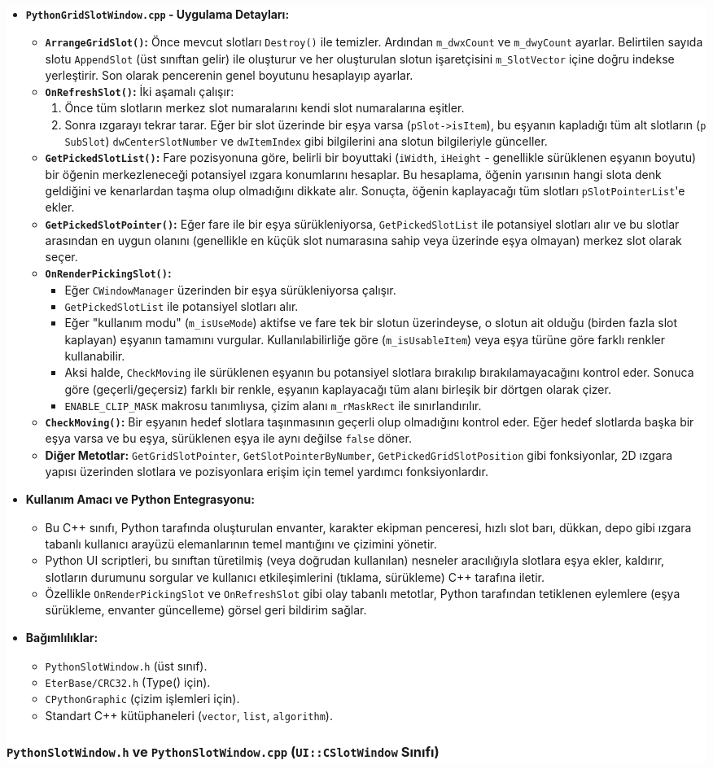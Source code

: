 *   **`PythonGridSlotWindow.cpp` - Uygulama Detayları:**
    *   **`ArrangeGridSlot()`:** Önce mevcut slotları `Destroy()` ile temizler. Ardından `m_dwxCount` ve `m_dwyCount` ayarlar. Belirtilen sayıda slotu `AppendSlot` (üst sınıftan gelir) ile oluşturur ve her oluşturulan slotun işaretçisini `m_SlotVector` içine doğru indekse yerleştirir. Son olarak pencerenin genel boyutunu hesaplayıp ayarlar.
    *   **`OnRefreshSlot()`:** İki aşamalı çalışır:
        1.  Önce tüm slotların merkez slot numaralarını kendi slot numaralarına eşitler.
        2.  Sonra ızgarayı tekrar tarar. Eğer bir slot üzerinde bir eşya varsa (`pSlot->isItem`), bu eşyanın kapladığı tüm alt slotların (`pSubSlot`) `dwCenterSlotNumber` ve `dwItemIndex` gibi bilgilerini ana slotun bilgileriyle günceller.
    *   **`GetPickedSlotList()`:** Fare pozisyonuna göre, belirli bir boyuttaki (`iWidth`, `iHeight` - genellikle sürüklenen eşyanın boyutu) bir öğenin merkezleneceği potansiyel ızgara konumlarını hesaplar. Bu hesaplama, öğenin yarısının hangi slota denk geldiğini ve kenarlardan taşma olup olmadığını dikkate alır. Sonuçta, öğenin kaplayacağı tüm slotları `pSlotPointerList`'e ekler.
    *   **`GetPickedSlotPointer()`:** Eğer fare ile bir eşya sürükleniyorsa, `GetPickedSlotList` ile potansiyel slotları alır ve bu slotlar arasından en uygun olanını (genellikle en küçük slot numarasına sahip veya üzerinde eşya olmayan) merkez slot olarak seçer.
    *   **`OnRenderPickingSlot()`:**
        *   Eğer `CWindowManager` üzerinden bir eşya sürükleniyorsa çalışır.
        *   `GetPickedSlotList` ile potansiyel slotları alır.
        *   Eğer "kullanım modu" (`m_isUseMode`) aktifse ve fare tek bir slotun üzerindeyse, o slotun ait olduğu (birden fazla slot kaplayan) eşyanın tamamını vurgular. Kullanılabilirliğe göre (`m_isUsableItem`) veya eşya türüne göre farklı renkler kullanabilir.
        *   Aksi halde, `CheckMoving` ile sürüklenen eşyanın bu potansiyel slotlara bırakılıp bırakılamayacağını kontrol eder. Sonuca göre (geçerli/geçersiz) farklı bir renkle, eşyanın kaplayacağı tüm alanı birleşik bir dörtgen olarak çizer.
        *   `ENABLE_CLIP_MASK` makrosu tanımlıysa, çizim alanı `m_rMaskRect` ile sınırlandırılır.
    *   **`CheckMoving()`:** Bir eşyanın hedef slotlara taşınmasının geçerli olup olmadığını kontrol eder. Eğer hedef slotlarda başka bir eşya varsa ve bu eşya, sürüklenen eşya ile aynı değilse `false` döner.
    *   **Diğer Metotlar:** `GetGridSlotPointer`, `GetSlotPointerByNumber`, `GetPickedGridSlotPosition` gibi fonksiyonlar, 2D ızgara yapısı üzerinden slotlara ve pozisyonlara erişim için temel yardımcı fonksiyonlardır.

*   **Kullanım Amacı ve Python Entegrasyonu:**
    *   Bu C++ sınıfı, Python tarafında oluşturulan envanter, karakter ekipman penceresi, hızlı slot barı, dükkan, depo gibi ızgara tabanlı kullanıcı arayüzü elemanlarının temel mantığını ve çizimini yönetir.
    *   Python UI scriptleri, bu sınıftan türetilmiş (veya doğrudan kullanılan) nesneler aracılığıyla slotlara eşya ekler, kaldırır, slotların durumunu sorgular ve kullanıcı etkileşimlerini (tıklama, sürükleme) C++ tarafına iletir.
    *   Özellikle `OnRenderPickingSlot` ve `OnRefreshSlot` gibi olay tabanlı metotlar, Python tarafından tetiklenen eylemlere (eşya sürükleme, envanter güncelleme) görsel geri bildirim sağlar.

*   **Bağımlılıklar:**
    *   `PythonSlotWindow.h` (üst sınıf).
    *   `EterBase/CRC32.h` (Type() için).
    *   `CPythonGraphic` (çizim işlemleri için).
    *   Standart C++ kütüphaneleri (`vector`, `list`, `algorithm`). 

### `PythonSlotWindow.h` ve `PythonSlotWindow.cpp` (`UI::CSlotWindow` Sınıfı)
